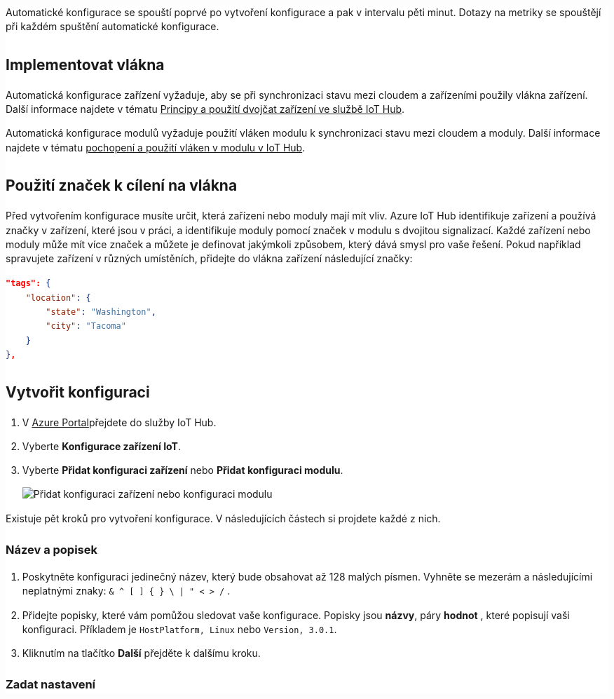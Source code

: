 Automatické konfigurace se spouští poprvé po vytvoření konfigurace a pak v intervalu pěti minut. Dotazy na metriky se spouštějí při každém spuštění automatické konfigurace.

## <a name="implement-twins"></a>Implementovat vlákna

Automatická konfigurace zařízení vyžaduje, aby se při synchronizaci stavu mezi cloudem a zařízeními použily vlákna zařízení.  Další informace najdete v tématu [Principy a použití dvojčat zařízení ve službě IoT Hub](iot-hub-devguide-device-twins.md).

Automatická konfigurace modulů vyžaduje použití vláken modulu k synchronizaci stavu mezi cloudem a moduly. Další informace najdete v tématu [pochopení a použití vláken v modulu v IoT Hub](iot-hub-devguide-module-twins.md).

## <a name="use-tags-to-target-twins"></a>Použití značek k cílení na vlákna

Před vytvořením konfigurace musíte určit, která zařízení nebo moduly mají mít vliv. Azure IoT Hub identifikuje zařízení a používá značky v zařízení, které jsou v práci, a identifikuje moduly pomocí značek v modulu s dvojitou signalizací. Každé zařízení nebo moduly může mít více značek a můžete je definovat jakýmkoli způsobem, který dává smysl pro vaše řešení. Pokud například spravujete zařízení v různých umístěních, přidejte do vlákna zařízení následující značky:

```json
"tags": {
    "location": {
        "state": "Washington",
        "city": "Tacoma"
    }
},
```

## <a name="create-a-configuration"></a>Vytvořit konfiguraci

1. V [Azure Portal](https://portal.azure.com)přejdete do služby IoT Hub. 

2. Vyberte **Konfigurace zařízení IoT**.

3. Vyberte **Přidat konfiguraci zařízení** nebo **Přidat konfiguraci modulu**.

   ![Přidat konfiguraci zařízení nebo konfiguraci modulu](./media/iot-hub-automatic-device-management/create-automatic-configuration.png)

Existuje pět kroků pro vytvoření konfigurace. V následujících částech si projdete každé z nich. 

### <a name="name-and-label"></a>Název a popisek

1. Poskytněte konfiguraci jedinečný název, který bude obsahovat až 128 malých písmen. Vyhněte se mezerám a následujícími neplatnými znaky: `& ^ [ ] { } \ | " < > /` .

2. Přidejte popisky, které vám pomůžou sledovat vaše konfigurace. Popisky jsou **názvy**, páry **hodnot** , které popisují vaši konfiguraci. Příkladem je `HostPlatform, Linux` nebo `Version, 3.0.1`.

3. Kliknutím na tlačítko **Další** přejděte k dalšímu kroku. 

### <a name="specify-settings"></a>Zadat nastavení

